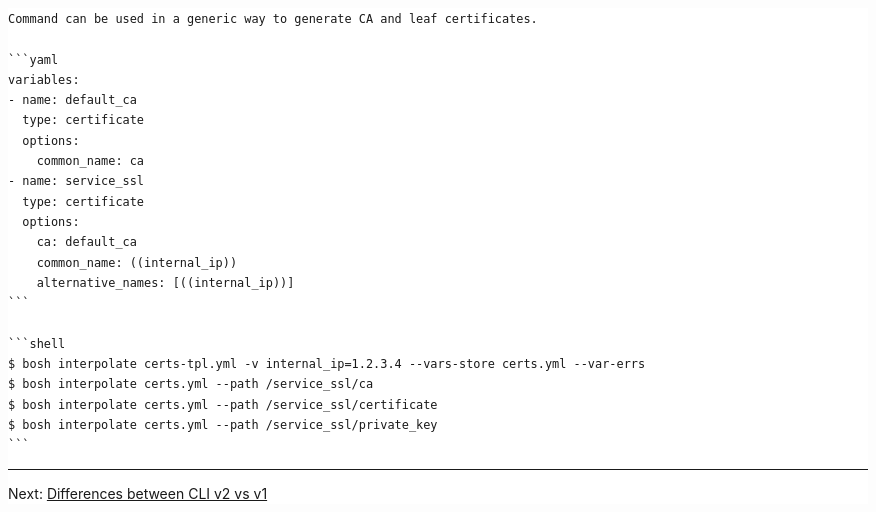     Command can be used in a generic way to generate CA and leaf certificates.

    ```yaml
    variables:
    - name: default_ca
      type: certificate
      options:
        common_name: ca
    - name: service_ssl
      type: certificate
      options:
        ca: default_ca
        common_name: ((internal_ip))
        alternative_names: [((internal_ip))]
    ```

    ```shell
    $ bosh interpolate certs-tpl.yml -v internal_ip=1.2.3.4 --vars-store certs.yml --var-errs
    $ bosh interpolate certs.yml --path /service_ssl/ca
    $ bosh interpolate certs.yml --path /service_ssl/certificate
    $ bosh interpolate certs.yml --path /service_ssl/private_key
    ```

---
Next: [Differences between CLI v2 vs v1](cli-v2-diff.md)
